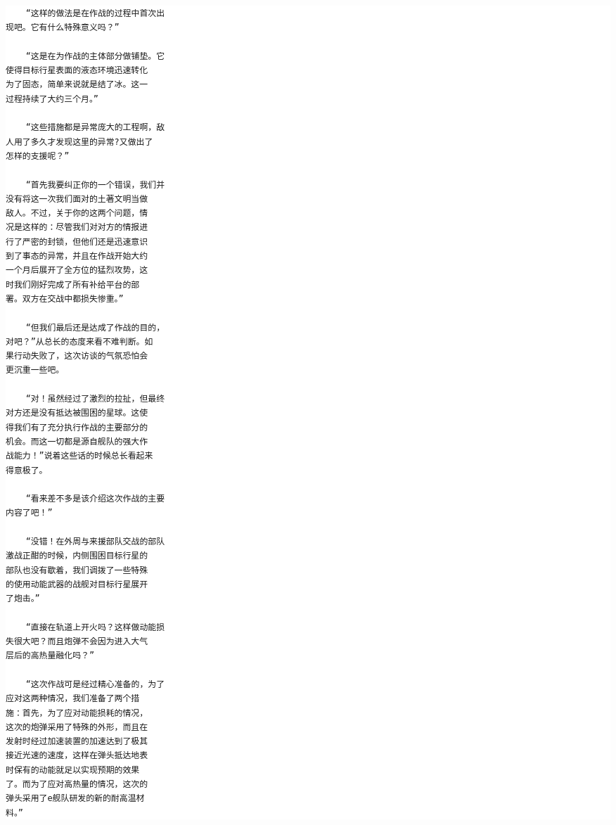         “这样的做法是在作战的过程中首次出
    现吧。它有什么特殊意义吗？”

        “这是在为作战的主体部分做铺垫。它
    使得目标行星表面的液态环境迅速转化
    为了固态，简单来说就是结了冰。这一
    过程持续了大约三个月。”

        “这些措施都是异常庞大的工程啊，敌
    人用了多久才发现这里的异常?又做出了
    怎样的支援呢？”

        “首先我要纠正你的一个错误，我们并
    没有将这一次我们面对的土著文明当做
    敌人。不过，关于你的这两个问题，情
    况是这样的：尽管我们对对方的情报进
    行了严密的封锁，但他们还是迅速意识
    到了事态的异常，并且在作战开始大约
    一个月后展开了全方位的猛烈攻势，这
    时我们刚好完成了所有补给平台的部
    署。双方在交战中都损失惨重。”

        “但我们最后还是达成了作战的目的，
    对吧？”从总长的态度来看不难判断。如
    果行动失败了，这次访谈的气氛恐怕会
    更沉重一些吧。

        “对！虽然经过了激烈的拉扯，但最终
    对方还是没有抵达被围困的星球。这使
    得我们有了充分执行作战的主要部分的
    机会。而这一切都是源自舰队的强大作
    战能力！”说着这些话的时候总长看起来
    得意极了。

        “看来差不多是该介绍这次作战的主要
    内容了吧！”

        “没错！在外周与来援部队交战的部队
    激战正酣的时候，内侧围困目标行星的
    部队也没有歇着，我们调拨了一些特殊
    的使用动能武器的战舰对目标行星展开
    了炮击。”

        “直接在轨道上开火吗？这样做动能损
    失很大吧？而且炮弹不会因为进入大气
    层后的高热量融化吗？”

        “这次作战可是经过精心准备的，为了
    应对这两种情况，我们准备了两个措
    施：首先，为了应对动能损耗的情况，
    这次的炮弹采用了特殊的外形，而且在
    发射时经过加速装置的加速达到了极其
    接近光速的速度，这样在弹头抵达地表
    时保有的动能就足以实现预期的效果
    了。而为了应对高热量的情况，这次的
    弹头采用了e舰队研发的新的耐高温材
    料。”
